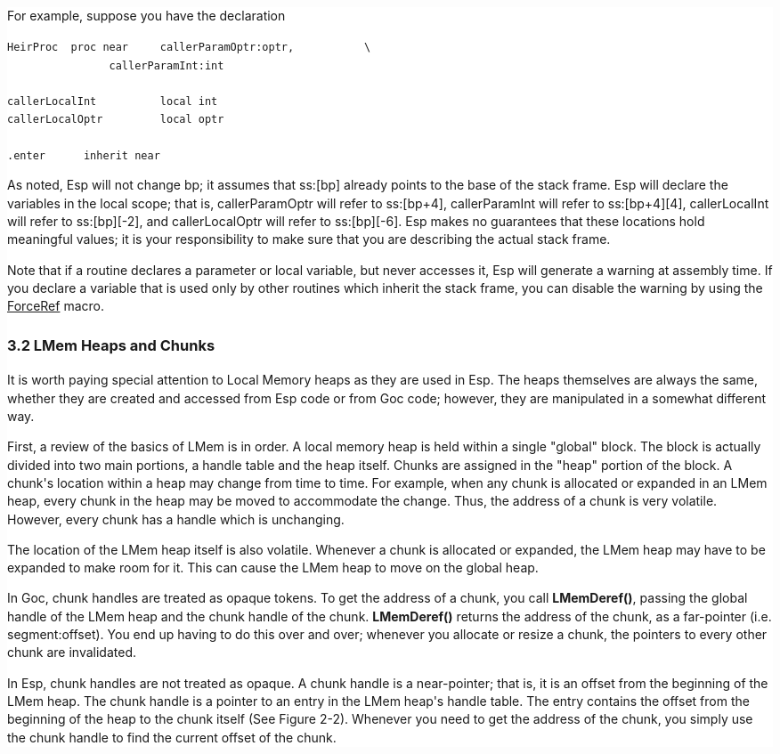 For example, suppose you have the declaration

~~~
HeirProc  proc near		callerParamOptr:optr,			\
				callerParamInt:int

callerLocalInt			local int
callerLocalOptr			local optr

.enter		inherit near
~~~

As noted, Esp will not change bp; it assumes that ss:[bp] already points to 
the base of the stack frame. Esp will declare the variables in the local scope; 
that is, callerParamOptr will refer to ss:[bp+4], callerParamInt will refer 
to ss:[bp+4][4], callerLocalInt will refer to ss:[bp][-2], and 
callerLocalOptr will refer to ss:[bp][-6]. Esp makes no guarantees that 
these locations hold meaningful values; it is your responsibility to make sure 
that you are describing the actual stack frame.

Note that if a routine declares a parameter or local variable, but never 
accesses it, Esp will generate a warning at assembly time. If you declare a 
variable that is used only by other routines which inherit the stack frame, 
you can disable the warning by using the [ForceRef](ebasics.md#forceref) macro.

### 3.2 LMem Heaps and Chunks

It is worth paying special attention to Local Memory heaps as they are used 
in Esp. The heaps themselves are always the same, whether they are created 
and accessed from Esp code or from Goc code; however, they are manipulated 
in a somewhat different way.

First, a review of the basics of LMem is in order. A local memory heap is held 
within a single "global" block. The block is actually divided into two main 
portions, a handle table and the heap itself. Chunks are assigned in the 
"heap" portion of the block. A chunk's location within a heap may change 
from time to time. For example, when any chunk is allocated or expanded in 
an LMem heap, every chunk in the heap may be moved to accommodate the 
change. Thus, the address of a chunk is very volatile. However, every chunk 
has a handle which is unchanging.

The location of the LMem heap itself is also volatile. Whenever a chunk is 
allocated or expanded, the LMem heap may have to be expanded to make 
room for it. This can cause the LMem heap to move on the global heap.

In Goc, chunk handles are treated as opaque tokens. To get the address of a 
chunk, you call **LMemDeref()**, passing the global handle of the LMem heap 
and the chunk handle of the chunk. **LMemDeref()** returns the address of the 
chunk, as a far-pointer (i.e. segment:offset). You end up having to do this over 
and over; whenever you allocate or resize a chunk, the pointers to every other 
chunk are invalidated.

In Esp, chunk handles are not treated as opaque. A chunk handle is a 
near-pointer; that is, it is an offset from the beginning of the LMem heap. The 
chunk handle is a pointer to an entry in the LMem heap's handle table. The 
entry contains the offset from the beginning of the heap to the chunk itself 
(See Figure 2-2). Whenever you need to get the address of the chunk, you 
simply use the chunk handle to find the current offset of the chunk.

